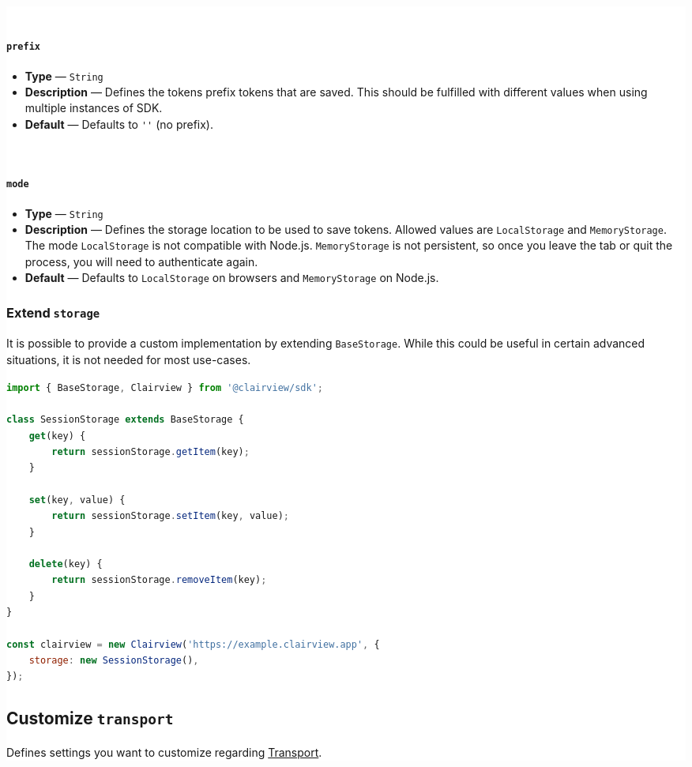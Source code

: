<br />

#### `prefix`

- **Type** — `String`
- **Description** — Defines the tokens prefix tokens that are saved. This should be fulfilled with different values when
  using multiple instances of SDK.
- **Default** — Defaults to `''` (no prefix).

<br />

#### `mode`

- **Type** — `String`
- **Description** — Defines the storage location to be used to save tokens. Allowed values are `LocalStorage` and
  `MemoryStorage`. The mode `LocalStorage` is not compatible with Node.js. `MemoryStorage` is not persistent, so once
  you leave the tab or quit the process, you will need to authenticate again.
- **Default** — Defaults to `LocalStorage` on browsers and `MemoryStorage` on Node.js.

### Extend `storage`

It is possible to provide a custom implementation by extending `BaseStorage`. While this could be useful in certain
advanced situations, it is not needed for most use-cases.

```js
import { BaseStorage, Clairview } from '@clairview/sdk';

class SessionStorage extends BaseStorage {
	get(key) {
		return sessionStorage.getItem(key);
	}

	set(key, value) {
		return sessionStorage.setItem(key, value);
	}

	delete(key) {
		return sessionStorage.removeItem(key);
	}
}

const clairview = new Clairview('https://example.clairview.app', {
	storage: new SessionStorage(),
});
```

## Customize `transport`

Defines settings you want to customize regarding [Transport](#extend-transport).
